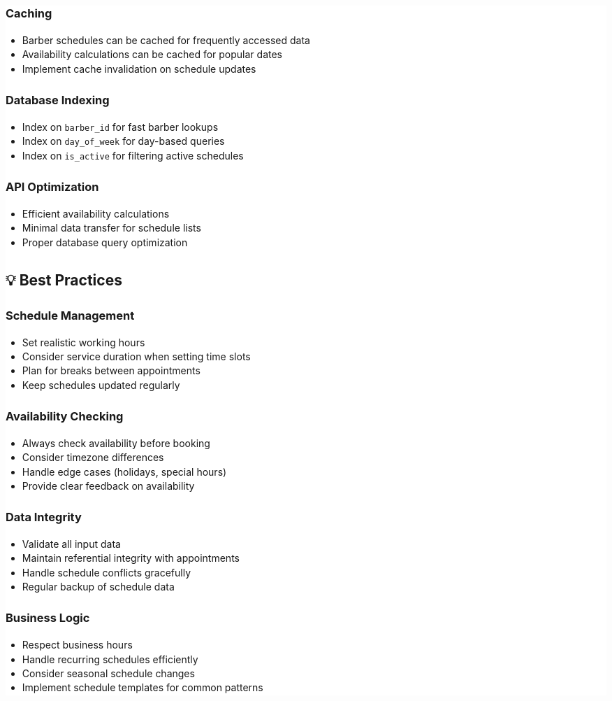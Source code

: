 ### Caching
- Barber schedules can be cached for frequently accessed data
- Availability calculations can be cached for popular dates
- Implement cache invalidation on schedule updates

### Database Indexing
- Index on `barber_id` for fast barber lookups
- Index on `day_of_week` for day-based queries
- Index on `is_active` for filtering active schedules

### API Optimization
- Efficient availability calculations
- Minimal data transfer for schedule lists
- Proper database query optimization

## 💡 Best Practices

### Schedule Management
- Set realistic working hours
- Consider service duration when setting time slots
- Plan for breaks between appointments
- Keep schedules updated regularly

### Availability Checking
- Always check availability before booking
- Consider timezone differences
- Handle edge cases (holidays, special hours)
- Provide clear feedback on availability

### Data Integrity
- Validate all input data
- Maintain referential integrity with appointments
- Handle schedule conflicts gracefully
- Regular backup of schedule data

### Business Logic
- Respect business hours
- Handle recurring schedules efficiently
- Consider seasonal schedule changes
- Implement schedule templates for common patterns 